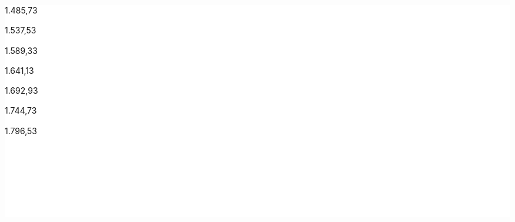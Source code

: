 <td style align="left" valign="top" charoff="50">

1.485,73

</td>

<td style align="left" valign="top" charoff="50">

1.537,53

</td>

<td style align="left" valign="top" charoff="50">

1.589,33

</td>

<td style align="left" valign="top" charoff="50">

1.641,13

</td>

<td style align="left" valign="top" charoff="50">

1.692,93

</td>

<td style align="left" valign="top" charoff="50">

1.744,73

</td>

<td style align="left" valign="top" charoff="50">

1.796,53

</td>

<td style align="left" valign="top" charoff="50">

 

</td>

<td style align="left" valign="top" charoff="50">

 

</td>

<td style align="left" valign="top" charoff="50">

 

</td>

<td style align="left" valign="top" charoff="50">

 

</td>

<td style align="left" valign="top" charoff="50">
